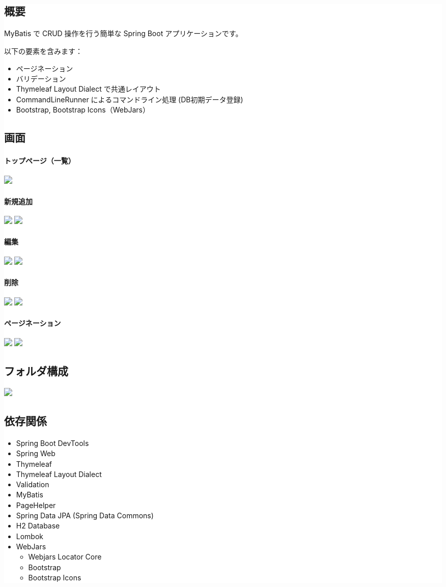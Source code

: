## 概要

MyBatis で CRUD 操作を行う簡単な Spring Boot アプリケーションです。  

以下の要素を含みます：
* ページネーション
* バリデーション
* Thymeleaf Layout Dialect で共通レイアウト
* CommandLineRunner によるコマンドライン処理 (DB初期データ登録)
* Bootstrap, Bootstrap Icons（WebJars）

## 画面

#### トップページ（一覧）
<img width="600" src="https://user-images.githubusercontent.com/59589496/138786631-051f03b6-fd30-4303-94c9-27324edfb615.png">  

#### 新規追加
<img width="600" src="https://user-images.githubusercontent.com/59589496/138786826-92dd7c99-e49c-410a-b0b0-554f0ee32431.png">  
<img width="600" src="https://user-images.githubusercontent.com/59589496/138786917-250ee102-faf0-4ad7-b80f-d6f37f30cd61.png">  

#### 編集
<img width="600" src="https://user-images.githubusercontent.com/59589496/138787082-d711c690-c94d-461a-9ca0-b43100babbdc.png">  
<img width="600" src="https://user-images.githubusercontent.com/59589496/138787123-c5d71e7b-4e83-42ed-b96b-2477de19c936.png">  

#### 削除
<img width="600" src="https://user-images.githubusercontent.com/59589496/138787244-11f585cb-15c1-4831-8870-5a50fe2ff271.png">  
<img width="600" src="https://user-images.githubusercontent.com/59589496/138787297-20b79e3a-0fb1-466b-9a03-0b809bb592cc.png">  

#### ページネーション
<img width="600" src="https://user-images.githubusercontent.com/59589496/138787528-b1200ca4-702c-4440-bf13-a8575c90adf0.png">  
<img width="600" src="https://user-images.githubusercontent.com/59589496/138787598-bcd2075f-540a-4269-ad8f-6b416deaf937.png">  


## フォルダ構成

<img width="320" src="https://user-images.githubusercontent.com/59589496/138786334-73858ce5-deb3-4661-9f70-9a524709109f.png">


## 依存関係

* Spring Boot DevTools
* Spring Web
* Thymeleaf
* Thymeleaf Layout Dialect
* Validation
* MyBatis
* PageHelper
* Spring Data JPA (Spring Data Commons)
* H2 Database
* Lombok
* WebJars
	- Webjars Locator Core
	- Bootstrap
	- Bootstrap Icons
